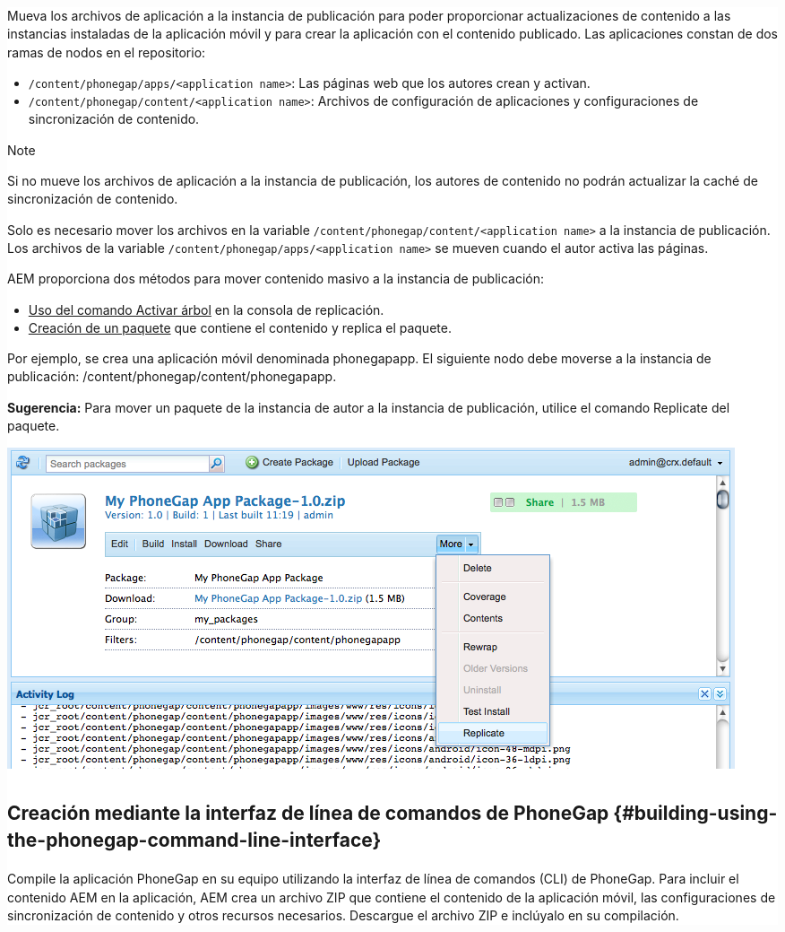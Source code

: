 Mueva los archivos de aplicación a la instancia de publicación para poder proporcionar actualizaciones de contenido a las instancias instaladas de la aplicación móvil y para crear la aplicación con el contenido publicado. Las aplicaciones constan de dos ramas de nodos en el repositorio:

* `/content/phonegap/apps/<application name>`: Las páginas web que los autores crean y activan.
* `/content/phonegap/content/<application name>`: Archivos de configuración de aplicaciones y configuraciones de sincronización de contenido.

>[!NOTE]
>
>Si no mueve los archivos de aplicación a la instancia de publicación, los autores de contenido no podrán actualizar la caché de sincronización de contenido.

Solo es necesario mover los archivos en la variable `/content/phonegap/content/<application name>` a la instancia de publicación. Los archivos de la variable `/content/phonegap/apps/<application name>` se mueven cuando el autor activa las páginas.

AEM proporciona dos métodos para mover contenido masivo a la instancia de publicación:

* [Uso del comando Activar árbol](/help/sites-authoring/publishing-pages.md) en la consola de replicación.
* [Creación de un paquete](/help/sites-administering/package-manager.md) que contiene el contenido y replica el paquete.

Por ejemplo, se crea una aplicación móvil denominada phonegapapp. El siguiente nodo debe moverse a la instancia de publicación: /content/phonegap/content/phonegapapp.

**Sugerencia:** Para mover un paquete de la instancia de autor a la instancia de publicación, utilice el comando Replicate del paquete.

![imagen_1-16](assets/chlimage_1-16.png)

## Creación mediante la interfaz de línea de comandos de PhoneGap {#building-using-the-phonegap-command-line-interface}

Compile la aplicación PhoneGap en su equipo utilizando la interfaz de línea de comandos (CLI) de PhoneGap. Para incluir el contenido AEM en la aplicación, AEM crea un archivo ZIP que contiene el contenido de la aplicación móvil, las configuraciones de sincronización de contenido y otros recursos necesarios. Descargue el archivo ZIP e inclúyalo en su compilación.
